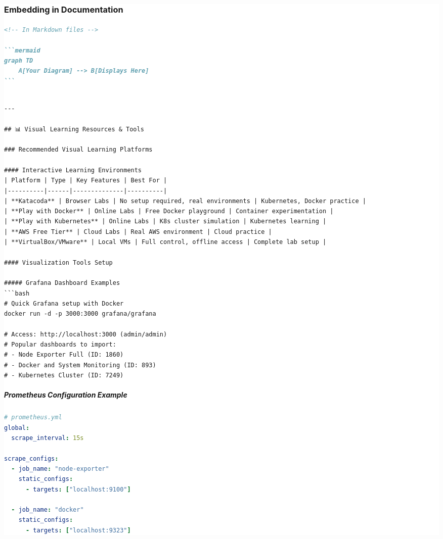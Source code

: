 ### Embedding in Documentation

````markdown
<!-- In Markdown files -->

```mermaid
graph TD
    A[Your Diagram] --> B[Displays Here]
```
````



````

---

## 📊 Visual Learning Resources & Tools

### Recommended Visual Learning Platforms

#### Interactive Learning Environments
| Platform | Type | Key Features | Best For |
|----------|------|--------------|----------|
| **Katacoda** | Browser Labs | No setup required, real environments | Kubernetes, Docker practice |
| **Play with Docker** | Online Labs | Free Docker playground | Container experimentation |
| **Play with Kubernetes** | Online Labs | K8s cluster simulation | Kubernetes learning |
| **AWS Free Tier** | Cloud Labs | Real AWS environment | Cloud practice |
| **VirtualBox/VMware** | Local VMs | Full control, offline access | Complete lab setup |

#### Visualization Tools Setup

##### Grafana Dashboard Examples
```bash
# Quick Grafana setup with Docker
docker run -d -p 3000:3000 grafana/grafana

# Access: http://localhost:3000 (admin/admin)
# Popular dashboards to import:
# - Node Exporter Full (ID: 1860)
# - Docker and System Monitoring (ID: 893)
# - Kubernetes Cluster (ID: 7249)
````

##### Prometheus Configuration Example

```yaml
# prometheus.yml
global:
  scrape_interval: 15s

scrape_configs:
  - job_name: "node-exporter"
    static_configs:
      - targets: ["localhost:9100"]

  - job_name: "docker"
    static_configs:
      - targets: ["localhost:9323"]
```
